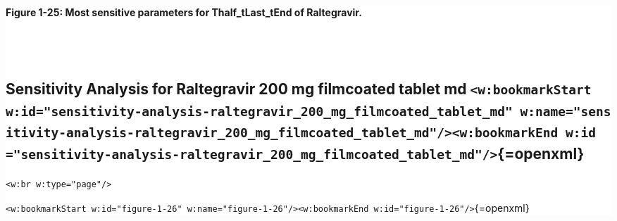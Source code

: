 

**Figure 1-25: Most sensitive parameters for Thalf_tLast_tEnd of Raltegravir.**


<br>
<br>


## Sensitivity Analysis for Raltegravir 200 mg filmcoated tablet md `<w:bookmarkStart w:id="sensitivity-analysis-raltegravir_200_mg_filmcoated_tablet_md" w:name="sensitivity-analysis-raltegravir_200_mg_filmcoated_tablet_md"/><w:bookmarkEnd w:id="sensitivity-analysis-raltegravir_200_mg_filmcoated_tablet_md"/>`{=openxml}


```{=openxml}
<w:br w:type="page"/>
```

`<w:bookmarkStart w:id="figure-1-26" w:name="figure-1-26"/><w:bookmarkEnd w:id="figure-1-26"/>`{=openxml}

